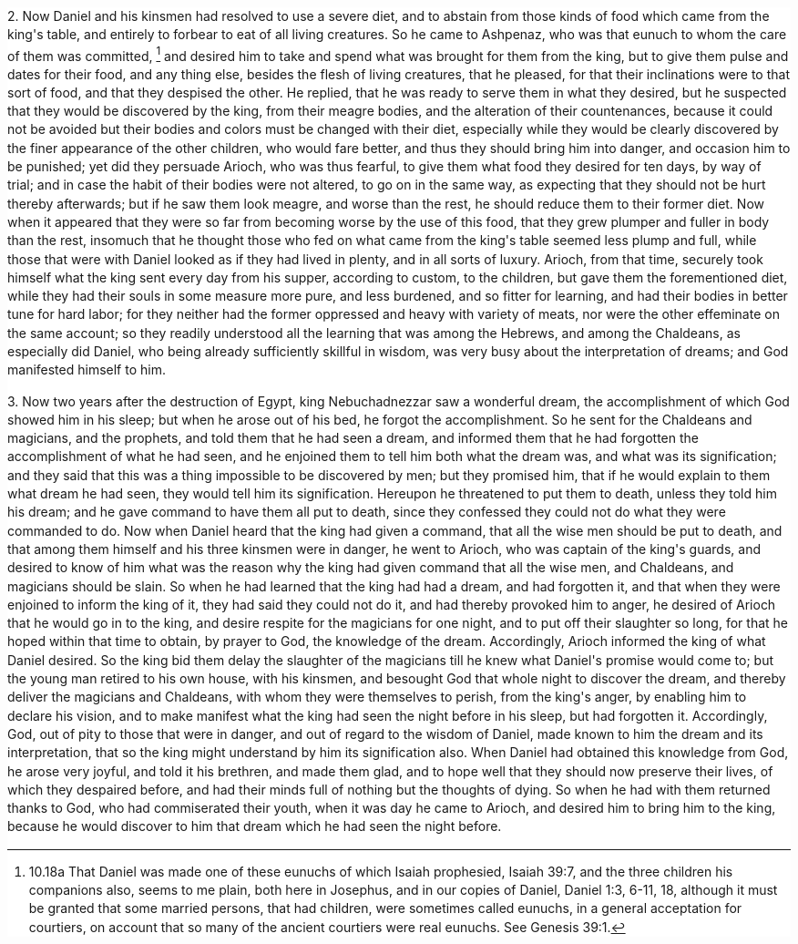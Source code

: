 <a id="v10_2"></a>2\. Now Daniel and his kinsmen had resolved to use a severe diet, and to abstain from those kinds of food which came from the king's table, and entirely to forbear to eat of all living creatures. So he came to Ashpenaz, who was that eunuch to whom the care of them was committed, [^18] and desired him to take and spend what was brought for them from the king, but to give them pulse and dates for their food, and any thing else, besides the flesh of living creatures, that he pleased, for that their inclinations were to that sort of food, and that they despised the other. He replied, that he was ready to serve them in what they desired, but he suspected that they would be discovered by the king, from their meagre bodies, and the alteration of their countenances, because it could not be avoided but their bodies and colors must be changed with their diet, especially while they would be clearly discovered by the finer appearance of the other children, who would fare better, and thus they should bring him into danger, and occasion him to be punished; yet did they persuade Arioch, who was thus fearful, to give them what food they desired for ten days, by way of trial; and in case the habit of their bodies were not altered, to go on in the same way, as expecting that they should not be hurt thereby afterwards; but if he saw them look meagre, and worse than the rest, he should reduce them to their former diet. Now when it appeared that they were so far from becoming worse by the use of this food, that they grew plumper and fuller in body than the rest, insomuch that he thought those who fed on what came from the king's table seemed less plump and full, while those that were with Daniel looked as if they had lived in plenty, and in all sorts of luxury. Arioch, from that time, securely took himself what the king sent every day from his supper, according to custom, to the children, but gave them the forementioned diet, while they had their souls in some measure more pure, and less burdened, and so fitter for learning, and had their bodies in better tune for hard labor; for they neither had the former oppressed and heavy with variety of meats, nor were the other effeminate on the same account; so they readily understood all the learning that was among the Hebrews, and among the Chaldeans, as especially did Daniel, who being already sufficiently skillful in wisdom, was very busy about the interpretation of dreams; and God manifested himself to him.

<a id="v10_3"></a>3\. Now two years after the destruction of Egypt, king Nebuchadnezzar saw a wonderful dream, the accomplishment of which God showed him in his sleep; but when he arose out of his bed, he forgot the accomplishment. So he sent for the Chaldeans and magicians, and the prophets, and told them that he had seen a dream, and informed them that he had forgotten the accomplishment of what he had seen, and he enjoined them to tell him both what the dream was, and what was its signification; and they said that this was a thing impossible to be discovered by men; but they promised him, that if he would explain to them what dream he had seen, they would tell him its signification. Hereupon he threatened to put them to death, unless they told him his dream; and he gave command to have them all put to death, since they confessed they could not do what they were commanded to do. Now when Daniel heard that the king had given a command, that all the wise men should be put to death, and that among them himself and his three kinsmen were in danger, he went to Arioch, who was captain of the king's guards, and desired to know of him what was the reason why the king had given command that all the wise men, and Chaldeans, and magicians should be slain. So when he had learned that the king had had a dream, and had forgotten it, and that when they were enjoined to inform the king of it, they had said they could not do it, and had thereby provoked him to anger, he desired of Arioch that he would go in to the king, and desire respite for the magicians for one night, and to put off their slaughter so long, for that he hoped within that time to obtain, by prayer to God, the knowledge of the dream. Accordingly, Arioch informed the king of what Daniel desired. So the king bid them delay the slaughter of the magicians till he knew what Daniel's promise would come to; but the young man retired to his own house, with his kinsmen, and besought God that whole night to discover the dream, and thereby deliver the magicians and Chaldeans, with whom they were themselves to perish, from the king's anger, by enabling him to declare his vision, and to make manifest what the king had seen the night before in his sleep, but had forgotten it. Accordingly, God, out of pity to those that were in danger, and out of regard to the wisdom of Daniel, made known to him the dream and its interpretation, that so the king might understand by him its signification also. When Daniel had obtained this knowledge from God, he arose very joyful, and told it his brethren, and made them glad, and to hope well that they should now preserve their lives, of which they despaired before, and had their minds full of nothing but the thoughts of dying. So when he had with them returned thanks to God, who had commiserated their youth, when it was day he came to Arioch, and desired him to bring him to the king, because he would discover to him that dream which he had seen the night before.


[^1]: 10.1a This title of great king, both in our Bibles, 2 Kings 18:19; Isaiah 36:4, and here in Josephus, is the very same that Herodotus gives this Sennacherib, as Spanheim takes notice on this place.
[^2]: 10.2a What Josephus says here, how Isaiah the prophet assured Hezekiah that “at this time he should not be besieged by the king of Assyria; that for the future he might be secure of being not at all disturbed by him; and that \[afterward\] the people might go on peaceably, and without fear, with their husbandry and other affairs,” is more distinct in our other copies, both of the Kings and of Isaiah, and deserves very great consideration. The words are these: “This shall be a sign unto thee, Ye shall eat this year such as groweth of itself, and the second year that which springeth of the same; and in the third year sow ye, and reap, and plant vineyards, and eat the fruit thereof,” 2 Kings 19:29; Isaiah 37:30; which seem to me plainly to design a Sabbatic year, a year of jubilee next after it, and the succeeding usual labors and fruits of them on the third and following years.
[^3]: 10.3a That this terrible calamity of the slaughter of the 185,000 Assyrians is here delivered in the words of Berosus the Chaldean, and that it was certainly and frequently foretold by the Jewish prophets, and that it was certainly and undeniably accomplished, see Authent. Rec. part II. p. 858.
[^4]: 10.4a We are here to take notice, that these two sons of Sennacherib, that ran away into Armenia, became the heads of two famous families there, the Arzerunii and the Genunii; of which see the particular histories in Moses Chorenensis, p. 60.
[^5]: 10.5b Josephus, and all our copies, place the sickness of Hezekiah after the destruction of Sennacherib's army, because it appears to have been after his first assault, as he was going into Arabia and Egypt, where he pushed his conquests as far as they would go, and in order to despatch his story altogether; yet does no copy but this of Josephus say it was after that destruction, but only that it happened in those days, or about that time of Hezekiah's life. Nor will the fifteen years' prolongation of his life after his sickness, allow that sickness to have been later than the former part of the fifteenth year of his reign, since chronology does not allow him in all above twenty-nine years and a few months; whereas the first assault of Sennacherib was on the fourteenth year of Hezekiah, but the destruction of Sennacherib's army was not till his eighteenth year.
[^6]: 10.6a As to this regress of the shadow, either upon a sun-dial, or the steps of the royal palace built by Ahaz, whether it were physically done by the real miraculous revolution of the earth in its diurnal motion backward from east to west for a while, and its return again to its old natural revolution from west to east; or whether it were not apparent only, and performed by an aerial phosphorus, which imitated the sun's motion backward, while a cloud hid the real sun; cannot now be determined. Philosophers and astronomers will naturally incline to the latter hypothesis. However, it must be noted, that Josephus seems to have understood it otherwise than we generally do, that the shadow was accelerated as much at first forward as it was made to go backward afterward, and so the day was neither longer nor shorter than usual; which, it must be confessed agrees best of all to astronomy, whose eclipses, older than the time were observed at the same times of the day as if this miracle had never happened. After all, this wonderful signal was not, it seems, peculiar to Judea, but either seen, or at least heard of, at Babylon also, as appears by 2 Chronicles 32:31, where we learn that the Babylonian ambassadors were sent to Hezekiah, among other things, to inquire of the wonder that was done in the land.
[^7]: 10.7a This expression of Josephus, that the Medes, upon this destruction of the Assyrian army, “overthrew” the Assyrian empire, seems to be too strong; for although they immediately cast off the Assrian yoke, and set up Deioces, a king of their own, yet it was some time before the Medes and Babylonians overthrew Nineveh, and some generations ere the Medes and Persians under Cyaxares and Cyrus overthrew the Assyrian or Babylonian empire, and took Babylon.
[^8]: 10.8a It is hard to reconcile the account in the Second Book of Kings (ch. 23:11) with this account in Josephus, and to translate this passage truly in Josephus, whose copies are supposed to be here imperfect. However, the general sense of both seems to be this: That there were certain chariots, with their horses, dedicated to the idol of the sun, or to Moloch; which idol might be carried about in procession, and worshipped by the people; which chariots were now “taken away,” as Josephus says, or, as the Book of Kings says, “burnt with fire, by Josiah.”
[^9]: 10.9a This is a remarkable passage of chronology in Josephus, that about the latter end of the reign of Josiah, the Medes and Babylonians overthrew the empire of the Assyrians; or, in the words of Tobit's continuator, that “before Tobias died, he heard of the destruction of Nineveh, which was taken by Nebuchodonosor the Babylonian, and Assuerus the Mede,” Tob. 14:15. See Dean Prideaux's Connexion, at the year 612.
[^10]: 10.10a This battle is justly esteemed the very same that Herodotus (B. II. sect. 156) mentions, when he says, that “Necao joined battle with the Syrians \[or Jews\] at Magdolum, \[Megiddo,\] and beat them,” as Dr. Hudson here observes.
[^11]: 10.11a Whether Josephus, from 2 Chronicles 35:25, here means the book of the Lamentations of Jeremiah, still extant, which chiefly belongs to the destruction of Jerusalem under Nebuchadnezzar, or to any other like melancholy poem now lost, but extant in the days of Josephus, belonging peculiarly to Josiah, cannot now be determined.
[^12]: 10.12a This ancient city Hamath, which is joined with Arpad, or Aradus, and with Damascus, 2 Kings 18:34; Isaiah 36:19; Jeremiah 49:23, cities of Syria and Phoenicia, near the borders of Judea, was also itself evidently near the same borders, though long ago utterly destroyed.
[^13]: 10.13a Josephus says here that Jeremiah prophesied not only of the return of the Jews from the Babylonian captivity, and this under the Persians and Medes, as in our other copies; but of cause they did not both say the same thing as to this circumstance, he disbelieved what they both appeared to agree in, and condemned them as not speaking truth therein, although all the things foretold him did come to pass according to their prophecies, as we shall show upon a fitter opportunity their rebuilding the temple, and even the city Jerusalem, which do not appear in our copies under his name. See the note on Antiq. B. XI. ch. 1. sect. 3.
[^14]: 10.14a This observation of Josephus about the seeming disagreement of Jeremiah, ch. 32:4, and 34:3, and Ezekiel 12:13, but real agreement at last, concerning the fate of Zedekiah, is very true and very remarkable. See ch. 7. sect. 2. Nor is it at all unlikely that the courtiers and false prophets might make use of this seeming contradiction to dissuade Zedekiah from believing either of those prophets, as Josephus here intimates he was dissuaded thereby.
[^15]: 10.15a I have here inserted in brackets this high priest Azarias, though he be omitted in all Josephus's copies, out of the Jewish chronicle, Seder Olam, of how little authority soever I generally esteem such late Rabbinical historians, because we know from Josephus himself, that the number of the high priests belonging to this interval was eighteen, Antiq. B. XX. ch. 10., whereas his copies have here but seventeen. Of this character of Baruch, the son of Neriah, and the genuineness of his book, that stands now in our Apocrypha, and that it is really a canonical book, and an appendix to Jeremiah, see Authent. Rec. Part I. p. 1—11.
[^16]: 10.16a Herodotus says, this king of Egypt \[Pharaoh Hophra, or Apries\] was slain by the Egyptians, as Jeremiah foretold his slaughter by his enemies, Jeremiah 44:29, 30, and that as a sign of the destruction of Egypt \[by Nebuchadnezzar\]. Josephus says, this king was slain by Nebuchadnezzar himself.
[^17]: 10.17a We see here that Judea was left in a manner desolate after the captivity of the two tribes and was not I with foreign colonies, perhaps as an indication of Providence that the Jews were to repeople it without opposition themselves. I also esteem the latter and present desolate condition of the same country, without being repeopled by foreign colonies, to be a like indication, that the same Jews are hereafter to repeople it again themselves, at their so long expected future restoration.
[^18]: 10.18a That Daniel was made one of these eunuchs of which Isaiah prophesied, Isaiah 39:7, and the three children his companions also, seems to me plain, both here in Josephus, and in our copies of Daniel, Daniel 1:3, 6-11, 18, although it must be granted that some married persons, that had children, were sometimes called eunuchs, in a general acceptation for courtiers, on account that so many of the ancient courtiers were real eunuchs. See Genesis 39:1.
[^19]: 10.19a Of this most remarkable passage in Josephus concerning the “stone cut out of the mountain, and destroying the image,” which he would not explain, but intimated to be a prophecy of futurity, and probably not safe for him to explain, as belonging to the destruction of the Roman empire by Jesus Christ, the true Messiah of the Jews, take the words of Hayercamp, ch. 10. sect. 4: “Nor is this to be wondered at, that he would not now meddle with things future, for he had no mind to provoke the Romans, by speaking of the destruction of that city which they called the Eternal City.”
[^20]: 10.20a Since Josephus here explains the seven prophetic times which were to pass over Nebuchadnezzar (Daniel 4:16) to be seven years, we thence learn how he most probably must have understood those other parallel phrases, of “a time, times, and a half,” Antiq. B. VII. ch. 25., of so many prophetic years also, though he withal lets us know, by his hint at the interpretation of the seventy weeks, as belonging to the fourth monarchy, and the destruction of Jerusalem by the Romans in the days of Josephus, ch. 2. sect. 7, that he did not think those years to be bare years, but rather days for years; by which reckoning, and by which alone, could seventy weeks, or four hundred and ninety days, reach to the age of Josephus. But as to the truth of those seven years' banishment of Nebuchadnezzar from men, and his living so long among the beasts, the very small remains we have any where else of this Nebuchadnezzar prevent our expectation of any other full account of it. So far we knew by Ptolemy's canon, a contemporary record, as well as by Josephus presently, that he reigned in all forty-three years, that is, eight years after we meet with any account of his actions; one of the last of which was the thirteen years' siege of Tyre, Antiq. B. XI. ch. 11., where yet the Old Latin has but three years and ten months: yet were his actions before so remarkable, both in sacred and profane authors, that a vacuity of eight years at the least, at the latter end of his reign, must be allowed to agree very well with Daniel's accounts; that after a seven years' brutal life, he might return to his reason, and to the exercise of his royal authority, for one whole year at least before his death.
[^21]: 10.21a These forty-three years for the duration of the reign of Nebuchadnezzar are, as I have just now observed, the very same number in Ptolemy's canon. Moses Chorenensis does also confirm this captivity of the Jews under Nebuchadnezzar, and adds, what is very remarkable, that sale of those Jews that were carried by him into captivity got away into Armenia, and raised the great family of the Bagratide there.
[^22]: 10.22a These twenty-one years here ascribed to one named Naboulassar, in the first book against Apion, or to Nabopollassar, the father of the great Nebuchadnezzar, are also the very same with those given him in Ptolemy's canon. And note here, that what Dr. Prideaux says, at the year, that Nebuchadnezzar must have been a common name of other kings of Babylon, besides the great Nebuchadnezzar himself is a groundless mistake of some modern chronologers rely, and destitute of all proper original authority.
[^23]: 10.23a These fifteen days for finishing such vast buildings at Babylon, in Josephus's copy of Berosus, would seem too absurd to be supposed to be the true number, were it not for the same testimony extant also in the first book against Apion, sect. 19, with the same number. It thence indeed appears that Josephus's copy of Berosus had this small number, but that it is the true number I still doubt. Josephus assures us, that the walls of so much a smaller city as Jerusalem were two years and four months in building by Nehemiah, who yet hastened the work all he could, Antiq. B. XI. ch. 5. sect. 8. I should think one hundred and fifteen days, or a year and fifteen days, much more proportionable to so great a work.
[^24]: 10.24a It is here remarkable that Josephus, without the knowledge of Ptolemy's canon, should call the same king whom he himself here (Bar. i. 11, and Daniel 5:1, 2, 9, 12, 22, 29, 39) styles Beltazar, or Belshazzar, from the Babylonian god Bel, Naboandelus also; and in the first book against Apion, sect. 19, vol. iii., from the same citation out of Berosus, Nabonnedon, from the Babylonian god Nabo or Nebo. This last is not remote from the original pronunciation itself in Ptolemy's canon, Nabonadius; for both the place of this king in that canon, as the last of the Assyrian or Babylonian kings, and the number of years of his reign, seventeen, the same in both demonstrate that it is one and the same king that is meant by them all. It is also worth noting, that Josephus knew that Darius, the partner of Cyrus, was the son of Astyages, and was called by another name among the Greeks, though it does not appear he knew what that name was, as having never seen the best history of this period, which is Xenophon's. But then what Josephus's present copies say presently, sect. 4, that it was only within no long time after the hand-writing on the wall that Baltasar was slain, does not so well agree with our copies of Daniel, which say it was the same night, Daniel 5:30.
[^25]: 10.25a This grandmother, or mother of Baltasar, the queen dowager of Babylon, (for she is distinguished from his queen, Daniel 5:10, 13,) seems to have been the famous Nitocris, who fortified Babylon against the Medes and Persians, and, in all probability governed under Baltasar, who seems to be a weak and effeminate prince.
[^26]: 10.26a It is no way improbable that Daniel's enemies might suggest this reason to the king why the lions did not meddle with him and that they might suspect the king's kindness to Daniel had procured these lions to be so filled beforehand, and that thence it was that he encouraged Daniel to submit to this experiment, in hopes of coming off safe; and that this was the true reason of making so terrible an experiment upon those his enemies, and all their families, Daniel 6:21, though our other copies do not directly take notice of it
[^27]: 10.27a What Josephus here says, that the stones of the sepulchers of the kings of Persia at this tower, or those perhaps of the same sort that are now commonly called the ruins of Persepolis, continued so entire and unaltered in his days, as if they were lately put there, “I (says Reland) here can show to be true, as to those stones of the Persian mansoleum, which Com. Brunius brake off and gave me.” He ascribed this to the hardness of the stones, which scarcely yields to iron tools, and proves frequently too hard for cutting by the chisel, but oftentimes breaks it to pieces.